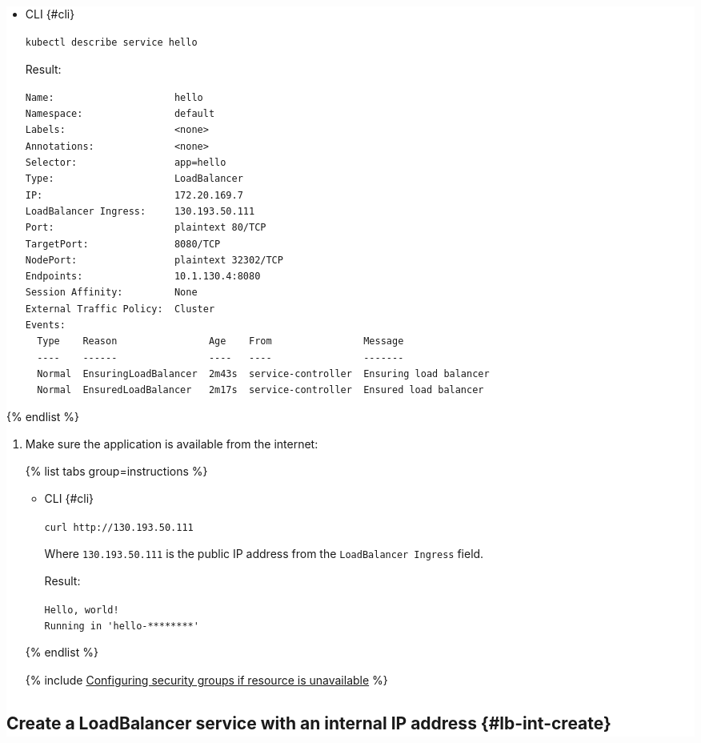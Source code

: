   - CLI {#cli}

      ```bash
      kubectl describe service hello
      ```

      Result:

      ```text
      Name:                     hello
      Namespace:                default
      Labels:                   <none>
      Annotations:              <none>
      Selector:                 app=hello
      Type:                     LoadBalancer
      IP:                       172.20.169.7
      LoadBalancer Ingress:     130.193.50.111
      Port:                     plaintext 80/TCP
      TargetPort:               8080/TCP
      NodePort:                 plaintext 32302/TCP
      Endpoints:                10.1.130.4:8080
      Session Affinity:         None
      External Traffic Policy:  Cluster
      Events:
        Type    Reason                Age    From                Message
        ----    ------                ----   ----                -------
        Normal  EnsuringLoadBalancer  2m43s  service-controller  Ensuring load balancer
        Normal  EnsuredLoadBalancer   2m17s  service-controller  Ensured load balancer
      ```

   {% endlist %}

1. Make sure the application is available from the internet:

   {% list tabs group=instructions %}

   - CLI {#cli}

      ```bash
      curl http://130.193.50.111
      ```

      Where `130.193.50.111` is the public IP address from the `LoadBalancer Ingress` field.

      Result:

      ```text
      Hello, world!
      Running in 'hello-********'
      ```

   {% endlist %}

   {% include [Configuring security groups if resource is unavailable](../../_includes/managed-kubernetes/security-groups/check-sg-if-url-unavailable-lvl3.md) %}

## Create a LoadBalancer service with an internal IP address {#lb-int-create}
